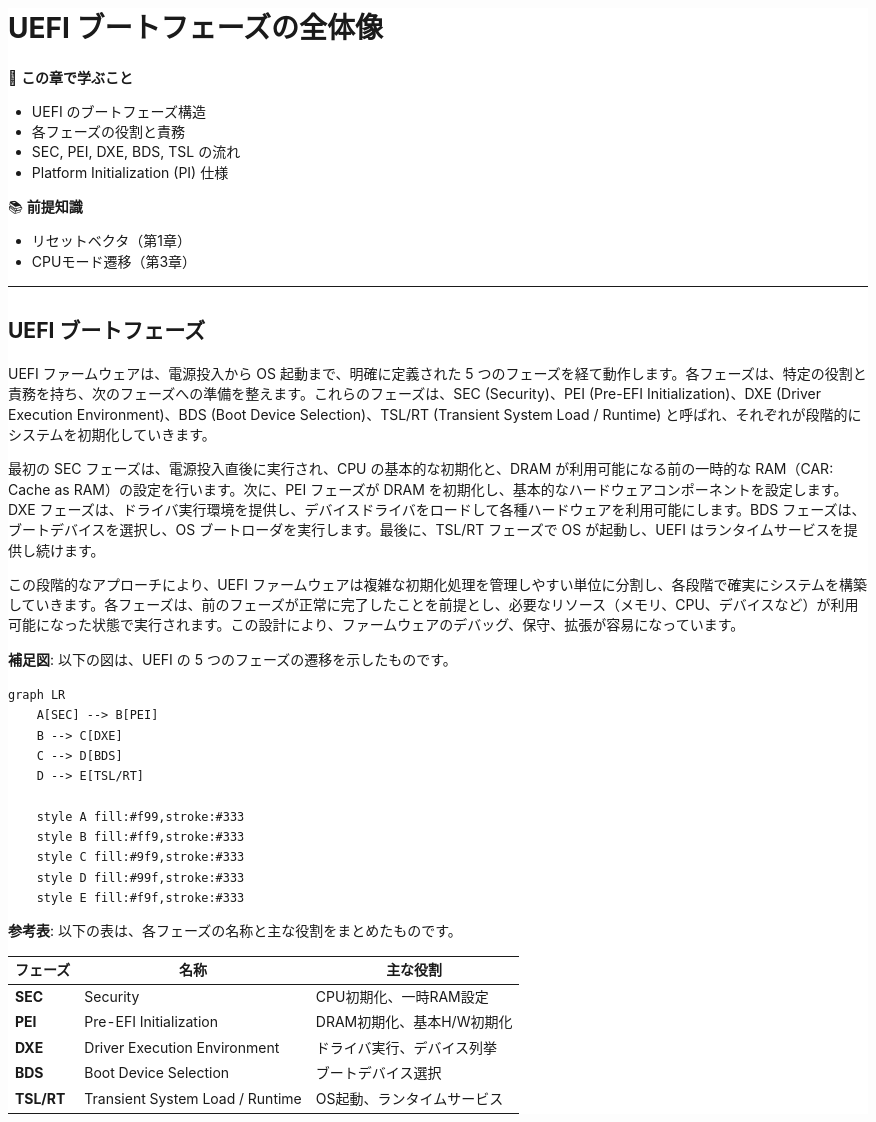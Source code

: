 # UEFI ブートフェーズの全体像

🎯 **この章で学ぶこと**
- UEFI のブートフェーズ構造
- 各フェーズの役割と責務
- SEC, PEI, DXE, BDS, TSL の流れ
- Platform Initialization (PI) 仕様

📚 **前提知識**
- リセットベクタ（第1章）
- CPUモード遷移（第3章）

---

## UEFI ブートフェーズ

UEFI ファームウェアは、電源投入から OS 起動まで、明確に定義された 5 つのフェーズを経て動作します。各フェーズは、特定の役割と責務を持ち、次のフェーズへの準備を整えます。これらのフェーズは、SEC (Security)、PEI (Pre-EFI Initialization)、DXE (Driver Execution Environment)、BDS (Boot Device Selection)、TSL/RT (Transient System Load / Runtime) と呼ばれ、それぞれが段階的にシステムを初期化していきます。

最初の SEC フェーズは、電源投入直後に実行され、CPU の基本的な初期化と、DRAM が利用可能になる前の一時的な RAM（CAR: Cache as RAM）の設定を行います。次に、PEI フェーズが DRAM を初期化し、基本的なハードウェアコンポーネントを設定します。DXE フェーズは、ドライバ実行環境を提供し、デバイスドライバをロードして各種ハードウェアを利用可能にします。BDS フェーズは、ブートデバイスを選択し、OS ブートローダを実行します。最後に、TSL/RT フェーズで OS が起動し、UEFI はランタイムサービスを提供し続けます。

この段階的なアプローチにより、UEFI ファームウェアは複雑な初期化処理を管理しやすい単位に分割し、各段階で確実にシステムを構築していきます。各フェーズは、前のフェーズが正常に完了したことを前提とし、必要なリソース（メモリ、CPU、デバイスなど）が利用可能になった状態で実行されます。この設計により、ファームウェアのデバッグ、保守、拡張が容易になっています。

**補足図**: 以下の図は、UEFI の 5 つのフェーズの遷移を示したものです。

```mermaid
graph LR
    A[SEC] --> B[PEI]
    B --> C[DXE]
    C --> D[BDS]
    D --> E[TSL/RT]

    style A fill:#f99,stroke:#333
    style B fill:#ff9,stroke:#333
    style C fill:#9f9,stroke:#333
    style D fill:#99f,stroke:#333
    style E fill:#f9f,stroke:#333
```

**参考表**: 以下の表は、各フェーズの名称と主な役割をまとめたものです。

| フェーズ | 名称 | 主な役割 |
|---------|------|---------|
| **SEC** | Security | CPU初期化、一時RAM設定 |
| **PEI** | Pre-EFI Initialization | DRAM初期化、基本H/W初期化 |
| **DXE** | Driver Execution Environment | ドライバ実行、デバイス列挙 |
| **BDS** | Boot Device Selection | ブートデバイス選択 |
| **TSL/RT** | Transient System Load / Runtime | OS起動、ランタイムサービス |
